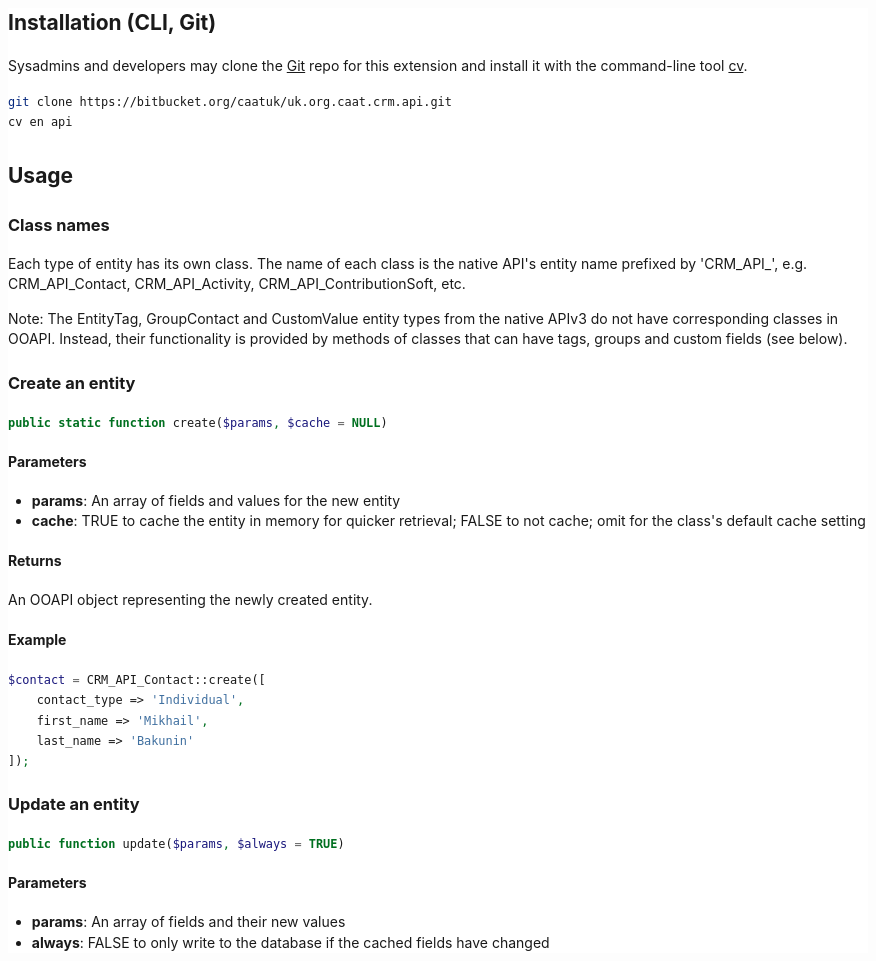 ## Installation (CLI, Git)

Sysadmins and developers may clone the [Git](https://en.wikipedia.org/wiki/Git) repo for this extension and
install it with the command-line tool [cv](https://github.com/civicrm/cv).

```bash
git clone https://bitbucket.org/caatuk/uk.org.caat.crm.api.git
cv en api
```

## Usage

### Class names
Each type of entity has its own class.
The name of each class is the native API's entity name prefixed by 'CRM_API_',
e.g. CRM_API_Contact, CRM_API_Activity, CRM_API_ContributionSoft, etc.

Note: The EntityTag, GroupContact and CustomValue entity types from the native APIv3
do not have corresponding classes in OOAPI.
Instead, their functionality is provided by methods of classes that can have tags, groups and custom fields (see below).

### Create an entity
```php
public static function create($params, $cache = NULL)
```
#### Parameters
* **params**: An array of fields and values for the new entity
* **cache**: TRUE to cache the entity in memory for quicker retrieval; FALSE to not cache;
  omit for the class's default cache setting

#### Returns
An OOAPI object representing the newly created entity.

#### Example
```php
$contact = CRM_API_Contact::create([
	contact_type => 'Individual',
	first_name => 'Mikhail',
	last_name => 'Bakunin'
]);
```

### Update an entity
```php
public function update($params, $always = TRUE)
```

#### Parameters
* **params**: An array of fields and their new values
* **always**: FALSE to only write to the database if the cached fields have changed
